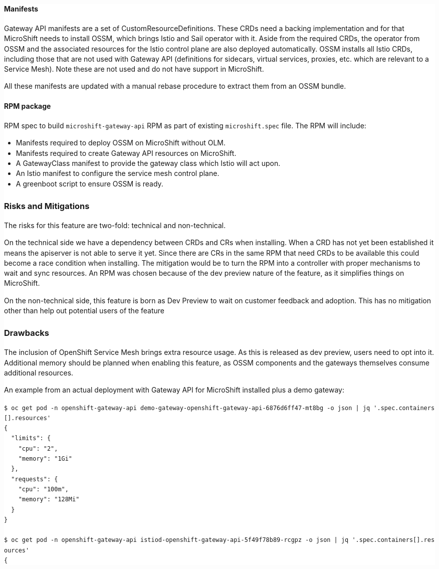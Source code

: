 #### Manifests
Gateway API manifests are a set of CustomResourceDefinitions. These CRDs need
a backing implementation and for that MicroShift needs to install OSSM, which
brings Istio and Sail operator with it. Aside from the required CRDs, the
operator from OSSM and the associated resources for the Istio control plane are
also deployed automatically.
OSSM installs all Istio CRDs, including those that are not used with Gateway
API (definitions for sidecars, virtual services, proxies, etc. which are
relevant to a Service Mesh). Note these are not used and do not have support
in MicroShift.

All these manifests are updated with a manual rebase procedure to extract them
from an OSSM bundle.

#### RPM package
RPM spec to build `microshift-gateway-api` RPM as part of existing
`microshift.spec` file.
The RPM will include:
- Manifests required to deploy OSSM on MicroShift without OLM.
- Manifests required to create Gateway API resources on MicroShift.
- A GatewayClass manifest to provide the gateway class which Istio will act
  upon.
- An Istio manifest to configure the service mesh control plane.
- A greenboot script to ensure OSSM is ready.

### Risks and Mitigations
The risks for this feature are two-fold: technical and non-technical.

On the technical side we have a dependency between CRDs and CRs when
installing. When a CRD has not yet been established it means the apiserver is
not able to serve it yet. Since there are CRs in the same RPM that need CRDs
to be available this could become a race condition when installing. The
mitigation would be to turn the RPM into a controller with proper mechanisms
to wait and sync resources. An RPM was chosen because of the dev preview nature
of the feature, as it simplifies things on MicroShift.

On the non-technical side, this feature is born as Dev Preview to wait on
customer feedback and adoption. This has no mitigation other than help out
potential users of the feature

### Drawbacks
The inclusion of OpenShift Service Mesh brings extra resource usage. As this is
released as dev preview, users need to opt into it. Additional memory should be
planned when enabling this feature, as OSSM components and the gateways
themselves consume additional resources.

An example from an actual deployment with Gateway API for MicroShift installed
plus a demo gateway:
```
$ oc get pod -n openshift-gateway-api demo-gateway-openshift-gateway-api-6876d6ff47-mt8bg -o json | jq '.spec.containers[].resources'
{
  "limits": {
    "cpu": "2",
    "memory": "1Gi"
  },
  "requests": {
    "cpu": "100m",
    "memory": "128Mi"
  }
}

$ oc get pod -n openshift-gateway-api istiod-openshift-gateway-api-5f49f78b89-rcgpz -o json | jq '.spec.containers[].resources'
{
```
